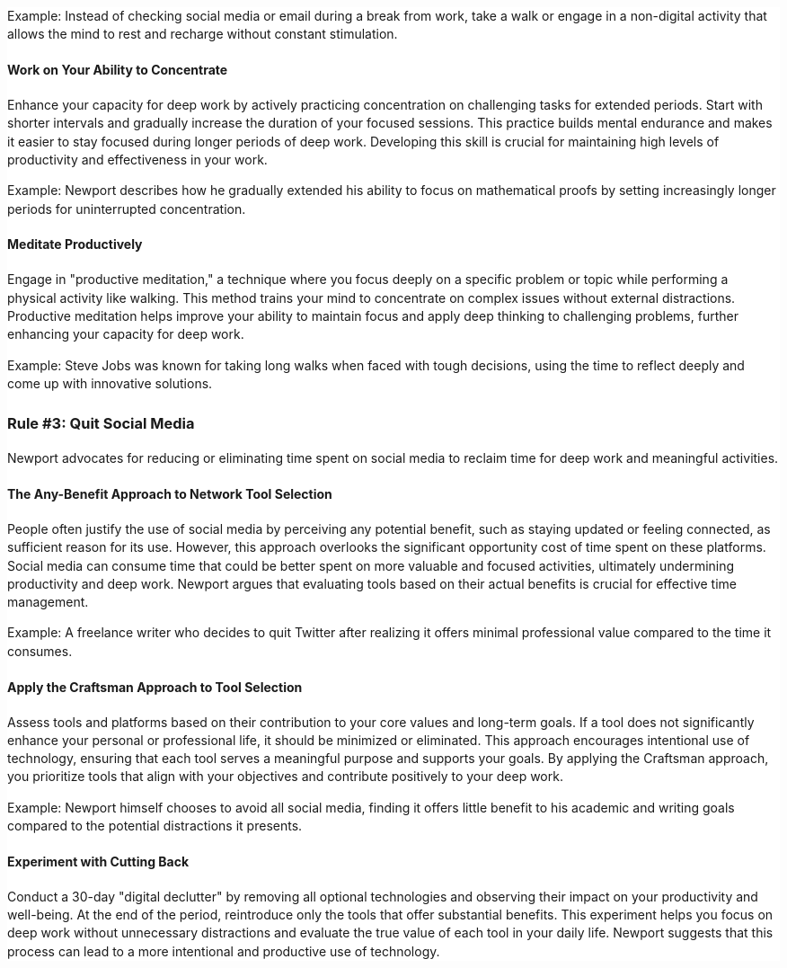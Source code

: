 Example: Instead of checking social media or email during a break from work, take a walk or engage in a non-digital activity that allows the mind to rest and recharge without constant stimulation.

#### **Work on Your Ability to Concentrate**
Enhance your capacity for deep work by actively practicing concentration on challenging tasks for extended periods. Start with shorter intervals and gradually increase the duration of your focused sessions. This practice builds mental endurance and makes it easier to stay focused during longer periods of deep work. Developing this skill is crucial for maintaining high levels of productivity and effectiveness in your work.

Example: Newport describes how he gradually extended his ability to focus on mathematical proofs by setting increasingly longer periods for uninterrupted concentration.

#### **Meditate Productively**
Engage in "productive meditation," a technique where you focus deeply on a specific problem or topic while performing a physical activity like walking. This method trains your mind to concentrate on complex issues without external distractions. Productive meditation helps improve your ability to maintain focus and apply deep thinking to challenging problems, further enhancing your capacity for deep work.

Example: Steve Jobs was known for taking long walks when faced with tough decisions, using the time to reflect deeply and come up with innovative solutions.

### **Rule #3: Quit Social Media**
Newport advocates for reducing or eliminating time spent on social media to reclaim time for deep work and meaningful activities.

#### **The Any-Benefit Approach to Network Tool Selection**
People often justify the use of social media by perceiving any potential benefit, such as staying updated or feeling connected, as sufficient reason for its use. However, this approach overlooks the significant opportunity cost of time spent on these platforms. Social media can consume time that could be better spent on more valuable and focused activities, ultimately undermining productivity and deep work. Newport argues that evaluating tools based on their actual benefits is crucial for effective time management.

Example: A freelance writer who decides to quit Twitter after realizing it offers minimal professional value compared to the time it consumes.

#### **Apply the Craftsman Approach to Tool Selection**
Assess tools and platforms based on their contribution to your core values and long-term goals. If a tool does not significantly enhance your personal or professional life, it should be minimized or eliminated. This approach encourages intentional use of technology, ensuring that each tool serves a meaningful purpose and supports your goals. By applying the Craftsman approach, you prioritize tools that align with your objectives and contribute positively to your deep work.

Example: Newport himself chooses to avoid all social media, finding it offers little benefit to his academic and writing goals compared to the potential distractions it presents.

#### **Experiment with Cutting Back**
Conduct a 30-day "digital declutter" by removing all optional technologies and observing their impact on your productivity and well-being. At the end of the period, reintroduce only the tools that offer substantial benefits. This experiment helps you focus on deep work without unnecessary distractions and evaluate the true value of each tool in your daily life. Newport suggests that this process can lead to a more intentional and productive use of technology.
